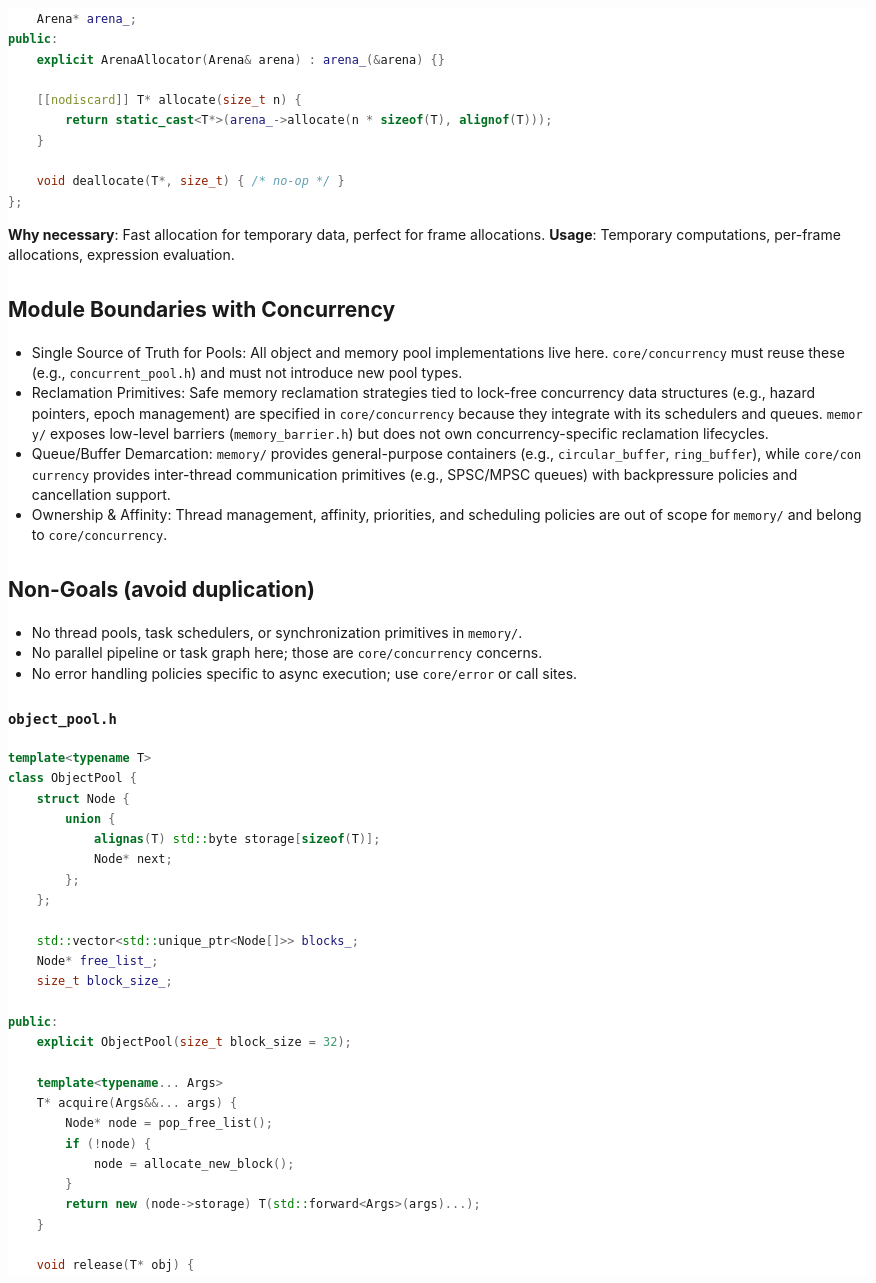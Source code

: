 ```cpp
    Arena* arena_;
public:
    explicit ArenaAllocator(Arena& arena) : arena_(&arena) {}
    
    [[nodiscard]] T* allocate(size_t n) {
        return static_cast<T*>(arena_->allocate(n * sizeof(T), alignof(T)));
    }
    
    void deallocate(T*, size_t) { /* no-op */ }
};
```
**Why necessary**: Fast allocation for temporary data, perfect for frame allocations.
**Usage**: Temporary computations, per-frame allocations, expression evaluation.

## Module Boundaries with Concurrency

- Single Source of Truth for Pools: All object and memory pool implementations live here. `core/concurrency` must reuse these (e.g., `concurrent_pool.h`) and must not introduce new pool types.
- Reclamation Primitives: Safe memory reclamation strategies tied to lock-free concurrency data structures (e.g., hazard pointers, epoch management) are specified in `core/concurrency` because they integrate with its schedulers and queues. `memory/` exposes low-level barriers (`memory_barrier.h`) but does not own concurrency-specific reclamation lifecycles.
- Queue/Buffer Demarcation: `memory/` provides general-purpose containers (e.g., `circular_buffer`, `ring_buffer`), while `core/concurrency` provides inter-thread communication primitives (e.g., SPSC/MPSC queues) with backpressure policies and cancellation support.
- Ownership & Affinity: Thread management, affinity, priorities, and scheduling policies are out of scope for `memory/` and belong to `core/concurrency`.

## Non-Goals (avoid duplication)

- No thread pools, task schedulers, or synchronization primitives in `memory/`.
- No parallel pipeline or task graph here; those are `core/concurrency` concerns.
- No error handling policies specific to async execution; use `core/error` or call sites.

### `object_pool.h`
```cpp
template<typename T>
class ObjectPool {
    struct Node {
        union {
            alignas(T) std::byte storage[sizeof(T)];
            Node* next;
        };
    };
    
    std::vector<std::unique_ptr<Node[]>> blocks_;
    Node* free_list_;
    size_t block_size_;
    
public:
    explicit ObjectPool(size_t block_size = 32);
    
    template<typename... Args>
    T* acquire(Args&&... args) {
        Node* node = pop_free_list();
        if (!node) {
            node = allocate_new_block();
        }
        return new (node->storage) T(std::forward<Args>(args)...);
    }
    
    void release(T* obj) {
```